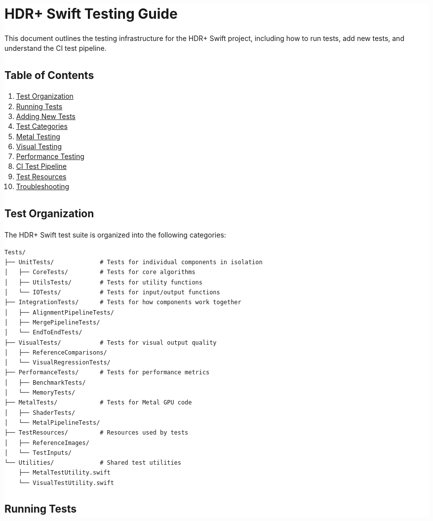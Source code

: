 # HDR+ Swift Testing Guide

This document outlines the testing infrastructure for the HDR+ Swift project, including how to run tests, add new tests, and understand the CI test pipeline.

## Table of Contents

1. [Test Organization](#test-organization)
2. [Running Tests](#running-tests)
3. [Adding New Tests](#adding-new-tests)
4. [Test Categories](#test-categories)
5. [Metal Testing](#metal-testing)
6. [Visual Testing](#visual-testing)
7. [Performance Testing](#performance-testing)
8. [CI Test Pipeline](#ci-test-pipeline)
9. [Test Resources](#test-resources)
10. [Troubleshooting](#troubleshooting)

## Test Organization

The HDR+ Swift test suite is organized into the following categories:

```
Tests/
├── UnitTests/             # Tests for individual components in isolation
│   ├── CoreTests/         # Tests for core algorithms
│   ├── UtilsTests/        # Tests for utility functions
│   └── IOTests/           # Tests for input/output functions
├── IntegrationTests/      # Tests for how components work together
│   ├── AlignmentPipelineTests/
│   ├── MergePipelineTests/
│   └── EndToEndTests/
├── VisualTests/           # Tests for visual output quality
│   ├── ReferenceComparisons/
│   └── VisualRegressionTests/
├── PerformanceTests/      # Tests for performance metrics
│   ├── BenchmarkTests/
│   └── MemoryTests/
├── MetalTests/            # Tests for Metal GPU code
│   ├── ShaderTests/
│   └── MetalPipelineTests/
├── TestResources/         # Resources used by tests
│   ├── ReferenceImages/
│   └── TestInputs/
└── Utilities/             # Shared test utilities
    ├── MetalTestUtility.swift
    └── VisualTestUtility.swift
```

## Running Tests
